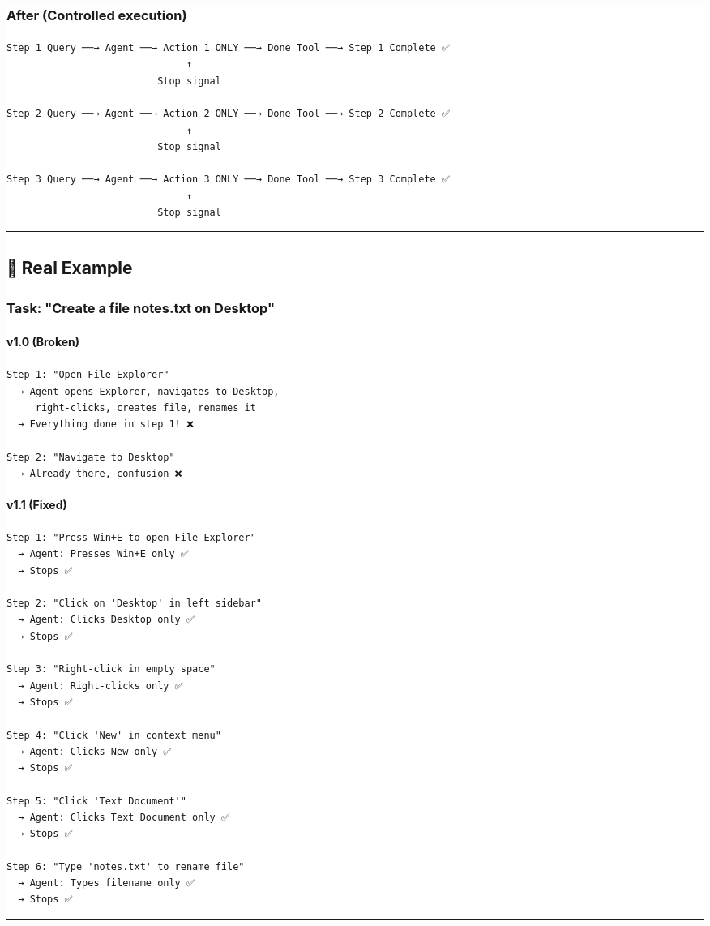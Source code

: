 ### After (Controlled execution)
```
Step 1 Query ──→ Agent ──→ Action 1 ONLY ──→ Done Tool ──→ Step 1 Complete ✅
                               ↑
                          Stop signal

Step 2 Query ──→ Agent ──→ Action 2 ONLY ──→ Done Tool ──→ Step 2 Complete ✅
                               ↑
                          Stop signal

Step 3 Query ──→ Agent ──→ Action 3 ONLY ──→ Done Tool ──→ Step 3 Complete ✅
                               ↑
                          Stop signal
```

---

## 🎯 Real Example

### Task: "Create a file notes.txt on Desktop"

#### v1.0 (Broken)
```
Step 1: "Open File Explorer"
  → Agent opens Explorer, navigates to Desktop, 
     right-clicks, creates file, renames it
  → Everything done in step 1! ❌

Step 2: "Navigate to Desktop"
  → Already there, confusion ❌
```

#### v1.1 (Fixed)
```
Step 1: "Press Win+E to open File Explorer"
  → Agent: Presses Win+E only ✅
  → Stops ✅

Step 2: "Click on 'Desktop' in left sidebar"
  → Agent: Clicks Desktop only ✅
  → Stops ✅

Step 3: "Right-click in empty space"
  → Agent: Right-clicks only ✅
  → Stops ✅

Step 4: "Click 'New' in context menu"
  → Agent: Clicks New only ✅
  → Stops ✅

Step 5: "Click 'Text Document'"
  → Agent: Clicks Text Document only ✅
  → Stops ✅

Step 6: "Type 'notes.txt' to rename file"
  → Agent: Types filename only ✅
  → Stops ✅
```

---